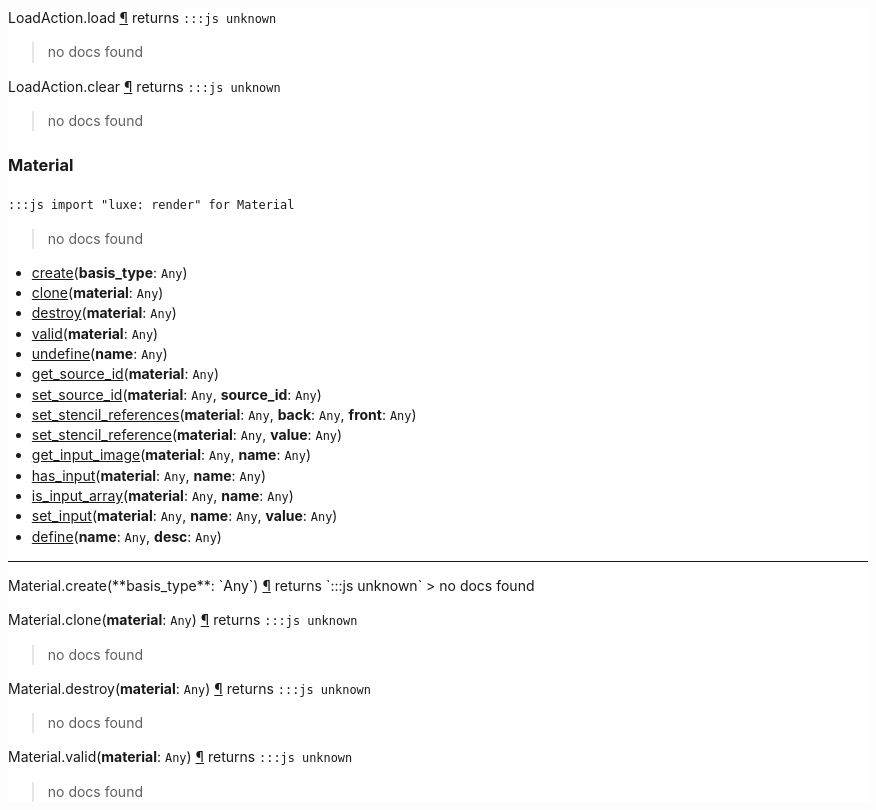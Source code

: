<endpoint module="luxe: render" class="LoadAction" signature="load"></endpoint>
<signature id="LoadAction.load">LoadAction.load
<a class="headerlink" href="#LoadAction.load" title="Permanent link">¶</a></signature>
<span class='api_ret'>returns</span> `:::js unknown`
> no docs found   

<endpoint module="luxe: render" class="LoadAction" signature="clear"></endpoint>
<signature id="LoadAction.clear">LoadAction.clear
<a class="headerlink" href="#LoadAction.clear" title="Permanent link">¶</a></signature>
<span class='api_ret'>returns</span> `:::js unknown`
> no docs found   

### Material
`:::js import "luxe: render" for Material`
> no docs found

- [create](#Material.create)(**basis_type**: `Any`)
- [clone](#Material.clone)(**material**: `Any`)
- [destroy](#Material.destroy)(**material**: `Any`)
- [valid](#Material.valid)(**material**: `Any`)
- [undefine](#Material.undefine)(**name**: `Any`)
- [get_source_id](#Material.get_source_id)(**material**: `Any`)
- [set_source_id](#Material.set_source_id+2)(**material**: `Any`, **source_id**: `Any`)
- [set_stencil_references](#Material.set_stencil_references+3)(**material**: `Any`, **back**: `Any`, **front**: `Any`)
- [set_stencil_reference](#Material.set_stencil_reference+2)(**material**: `Any`, **value**: `Any`)
- [get_input_image](#Material.get_input_image+2)(**material**: `Any`, **name**: `Any`)
- [has_input](#Material.has_input+2)(**material**: `Any`, **name**: `Any`)
- [is_input_array](#Material.is_input_array+2)(**material**: `Any`, **name**: `Any`)
- [set_input](#Material.set_input+3)(**material**: `Any`, **name**: `Any`, **value**: `Any`)
- [define](#Material.define+2)(**name**: `Any`, **desc**: `Any`)

<hr/>
<endpoint module="luxe: render" class="Material" signature="create(basis_type : Any)"></endpoint>
<signature id="Material.create">Material.create(**basis_type**: `Any`)
<a class="headerlink" href="#Material.create" title="Permanent link">¶</a></signature>
<span class='api_ret'>returns</span> `:::js unknown`
> no docs found   

<endpoint module="luxe: render" class="Material" signature="clone(material : Any)"></endpoint>
<signature id="Material.clone">Material.clone(**material**: `Any`)
<a class="headerlink" href="#Material.clone" title="Permanent link">¶</a></signature>
<span class='api_ret'>returns</span> `:::js unknown`
> no docs found   

<endpoint module="luxe: render" class="Material" signature="destroy(material : Any)"></endpoint>
<signature id="Material.destroy">Material.destroy(**material**: `Any`)
<a class="headerlink" href="#Material.destroy" title="Permanent link">¶</a></signature>
<span class='api_ret'>returns</span> `:::js unknown`
> no docs found   

<endpoint module="luxe: render" class="Material" signature="valid(material : Any)"></endpoint>
<signature id="Material.valid">Material.valid(**material**: `Any`)
<a class="headerlink" href="#Material.valid" title="Permanent link">¶</a></signature>
<span class='api_ret'>returns</span> `:::js unknown`
> no docs found   
